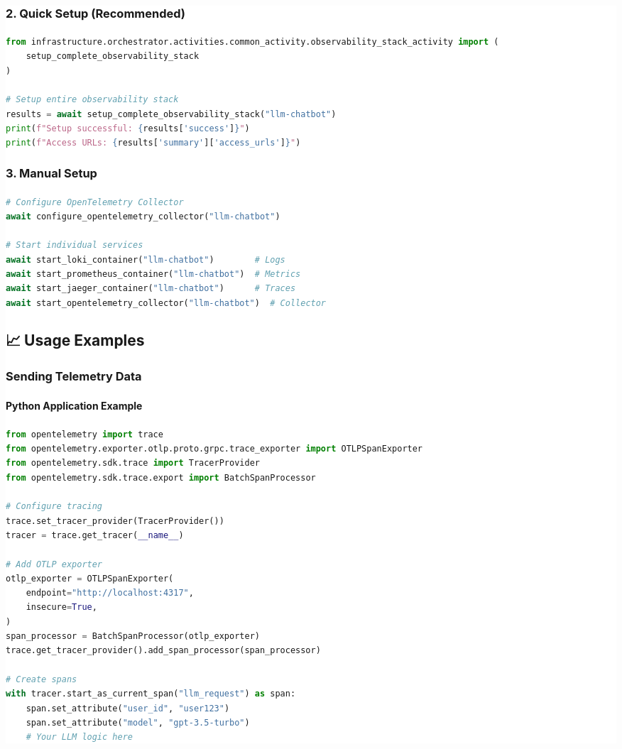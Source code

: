 ### 2. Quick Setup (Recommended)
```python
from infrastructure.orchestrator.activities.common_activity.observability_stack_activity import (
    setup_complete_observability_stack
)

# Setup entire observability stack
results = await setup_complete_observability_stack("llm-chatbot")
print(f"Setup successful: {results['success']}")
print(f"Access URLs: {results['summary']['access_urls']}")
```

### 3. Manual Setup
```python
# Configure OpenTelemetry Collector
await configure_opentelemetry_collector("llm-chatbot")

# Start individual services
await start_loki_container("llm-chatbot")        # Logs
await start_prometheus_container("llm-chatbot")  # Metrics
await start_jaeger_container("llm-chatbot")      # Traces
await start_opentelemetry_collector("llm-chatbot")  # Collector
```

## 📈 Usage Examples

### Sending Telemetry Data

#### Python Application Example
```python
from opentelemetry import trace
from opentelemetry.exporter.otlp.proto.grpc.trace_exporter import OTLPSpanExporter
from opentelemetry.sdk.trace import TracerProvider
from opentelemetry.sdk.trace.export import BatchSpanProcessor

# Configure tracing
trace.set_tracer_provider(TracerProvider())
tracer = trace.get_tracer(__name__)

# Add OTLP exporter
otlp_exporter = OTLPSpanExporter(
    endpoint="http://localhost:4317",
    insecure=True,
)
span_processor = BatchSpanProcessor(otlp_exporter)
trace.get_tracer_provider().add_span_processor(span_processor)

# Create spans
with tracer.start_as_current_span("llm_request") as span:
    span.set_attribute("user_id", "user123")
    span.set_attribute("model", "gpt-3.5-turbo")
    # Your LLM logic here
```
